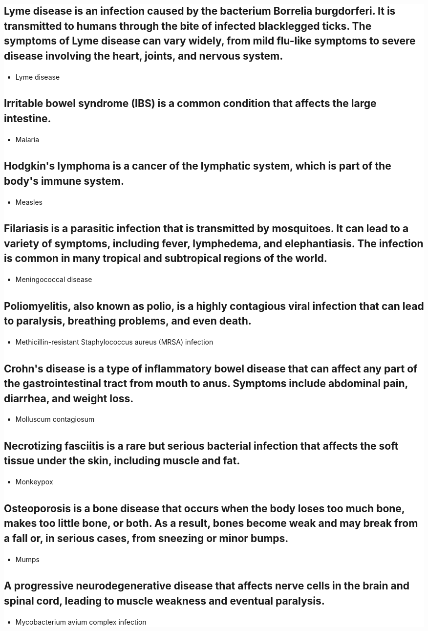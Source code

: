 ## Lyme disease is an infection caused by the bacterium Borrelia burgdorferi. It is transmitted to humans through the bite of infected blacklegged ticks. The symptoms of Lyme disease can vary widely, from mild flu-like symptoms to severe disease involving the heart, joints, and nervous system.
- Lyme disease

## Irritable bowel syndrome (IBS) is a common condition that affects the large intestine.
- Malaria

## Hodgkin's lymphoma is a cancer of the lymphatic system, which is part of the body's immune system.
- Measles

## Filariasis is a parasitic infection that is transmitted by mosquitoes. It can lead to a variety of symptoms, including fever, lymphedema, and elephantiasis. The infection is common in many tropical and subtropical regions of the world.
- Meningococcal disease

## Poliomyelitis, also known as polio, is a highly contagious viral infection that can lead to paralysis, breathing problems, and even death.
- Methicillin-resistant Staphylococcus aureus (MRSA) infection

## Crohn's disease is a type of inflammatory bowel disease that can affect any part of the gastrointestinal tract from mouth to anus. Symptoms include abdominal pain, diarrhea, and weight loss.
- Molluscum contagiosum

## Necrotizing fasciitis is a rare but serious bacterial infection that affects the soft tissue under the skin, including muscle and fat.
- Monkeypox

## Osteoporosis is a bone disease that occurs when the body loses too much bone, makes too little bone, or both. As a result, bones become weak and may break from a fall or, in serious cases, from sneezing or minor bumps.
- Mumps

## A progressive neurodegenerative disease that affects nerve cells in the brain and spinal cord, leading to muscle weakness and eventual paralysis.
- Mycobacterium avium complex infection

